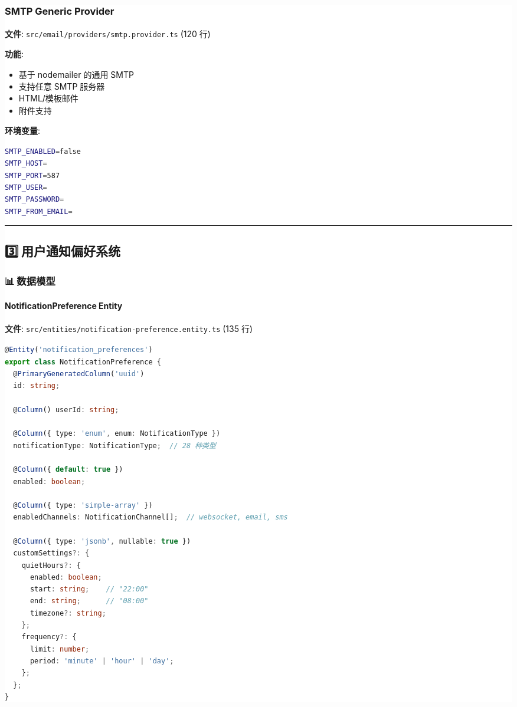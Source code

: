 ### SMTP Generic Provider

**文件**: `src/email/providers/smtp.provider.ts` (120 行)

**功能**:
- 基于 nodemailer 的通用 SMTP
- 支持任意 SMTP 服务器
- HTML/模板邮件
- 附件支持

**环境变量**:
```bash
SMTP_ENABLED=false
SMTP_HOST=
SMTP_PORT=587
SMTP_USER=
SMTP_PASSWORD=
SMTP_FROM_EMAIL=
```

---

## 3️⃣ 用户通知偏好系统

### 📊 数据模型

#### NotificationPreference Entity

**文件**: `src/entities/notification-preference.entity.ts` (135 行)

```typescript
@Entity('notification_preferences')
export class NotificationPreference {
  @PrimaryGeneratedColumn('uuid')
  id: string;

  @Column() userId: string;
  
  @Column({ type: 'enum', enum: NotificationType })
  notificationType: NotificationType;  // 28 种类型
  
  @Column({ default: true })
  enabled: boolean;
  
  @Column({ type: 'simple-array' })
  enabledChannels: NotificationChannel[];  // websocket, email, sms
  
  @Column({ type: 'jsonb', nullable: true })
  customSettings?: {
    quietHours?: {
      enabled: boolean;
      start: string;    // "22:00"
      end: string;      // "08:00"
      timezone?: string;
    };
    frequency?: {
      limit: number;
      period: 'minute' | 'hour' | 'day';
    };
  };
}
```
